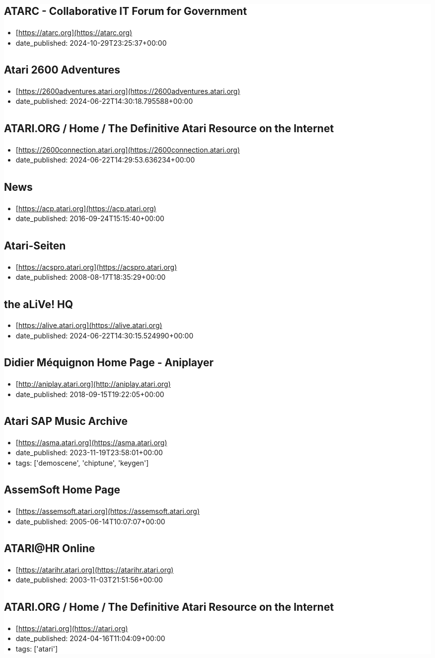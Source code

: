  ## ATARC - Collaborative IT Forum for Government
 - [https://atarc.org](https://atarc.org)
 - date_published: 2024-10-29T23:25:37+00:00

 ## Atari 2600 Adventures
 - [https://2600adventures.atari.org](https://2600adventures.atari.org)
 - date_published: 2024-06-22T14:30:18.795588+00:00

 ## ATARI.ORG / Home / The Definitive Atari Resource on the Internet
 - [https://2600connection.atari.org](https://2600connection.atari.org)
 - date_published: 2024-06-22T14:29:53.636234+00:00

 ## News
 - [https://acp.atari.org](https://acp.atari.org)
 - date_published: 2016-09-24T15:15:40+00:00

 ## Atari-Seiten
 - [https://acspro.atari.org](https://acspro.atari.org)
 - date_published: 2008-08-17T18:35:29+00:00

 ## the aLiVe! HQ
 - [https://alive.atari.org](https://alive.atari.org)
 - date_published: 2024-06-22T14:30:15.524990+00:00

 ## Didier Méquignon Home Page - Aniplayer
 - [http://aniplay.atari.org](http://aniplay.atari.org)
 - date_published: 2018-09-15T19:22:05+00:00

 ## Atari SAP Music Archive
 - [https://asma.atari.org](https://asma.atari.org)
 - date_published: 2023-11-19T23:58:01+00:00
 - tags: ['demoscene', 'chiptune', 'keygen']

 ## AssemSoft Home Page
 - [https://assemsoft.atari.org](https://assemsoft.atari.org)
 - date_published: 2005-06-14T10:07:07+00:00

 ## ATARI@HR Online
 - [https://atarihr.atari.org](https://atarihr.atari.org)
 - date_published: 2003-11-03T21:51:56+00:00

 ## ATARI.ORG / Home / The Definitive Atari Resource on the Internet
 - [https://atari.org](https://atari.org)
 - date_published: 2024-04-16T11:04:09+00:00
 - tags: ['atari']
